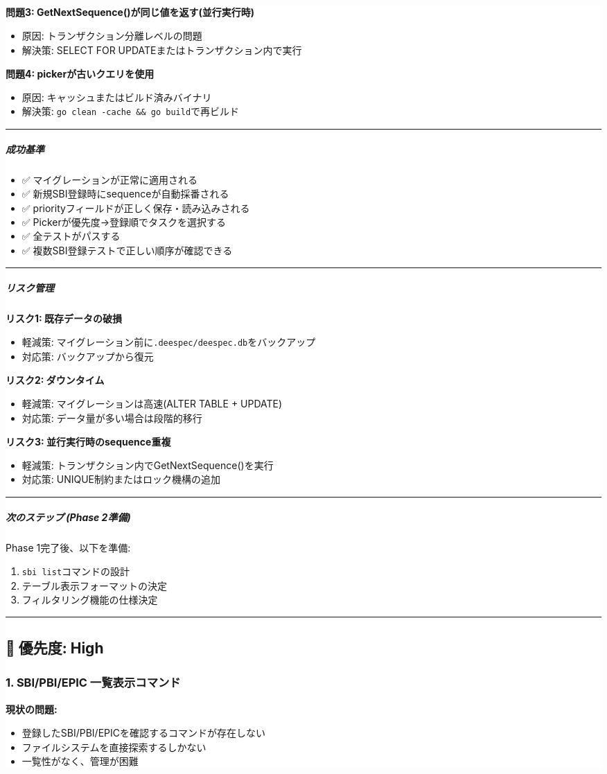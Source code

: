 **問題3: GetNextSequence()が同じ値を返す(並行実行時)**
- 原因: トランザクション分離レベルの問題
- 解決策: SELECT FOR UPDATEまたはトランザクション内で実行

**問題4: pickerが古いクエリを使用**
- 原因: キャッシュまたはビルド済みバイナリ
- 解決策: `go clean -cache && go build`で再ビルド

---

##### 成功基準

- ✅ マイグレーションが正常に適用される
- ✅ 新規SBI登録時にsequenceが自動採番される
- ✅ priorityフィールドが正しく保存・読み込みされる
- ✅ Pickerが優先度→登録順でタスクを選択する
- ✅ 全テストがパスする
- ✅ 複数SBI登録テストで正しい順序が確認できる

---

##### リスク管理

**リスク1: 既存データの破損**
- 軽減策: マイグレーション前に`.deespec/deespec.db`をバックアップ
- 対応策: バックアップから復元

**リスク2: ダウンタイム**
- 軽減策: マイグレーションは高速(ALTER TABLE + UPDATE)
- 対応策: データ量が多い場合は段階的移行

**リスク3: 並行実行時のsequence重複**
- 軽減策: トランザクション内でGetNextSequence()を実行
- 対応策: UNIQUE制約またはロック機構の追加

---

##### 次のステップ (Phase 2準備)

Phase 1完了後、以下を準備:
1. `sbi list`コマンドの設計
2. テーブル表示フォーマットの決定
3. フィルタリング機能の仕様決定

---

## 🔴 優先度: High

### 1. SBI/PBI/EPIC 一覧表示コマンド

**現状の問題:**
- 登録したSBI/PBI/EPICを確認するコマンドが存在しない
- ファイルシステムを直接探索するしかない
- 一覧性がなく、管理が困難

